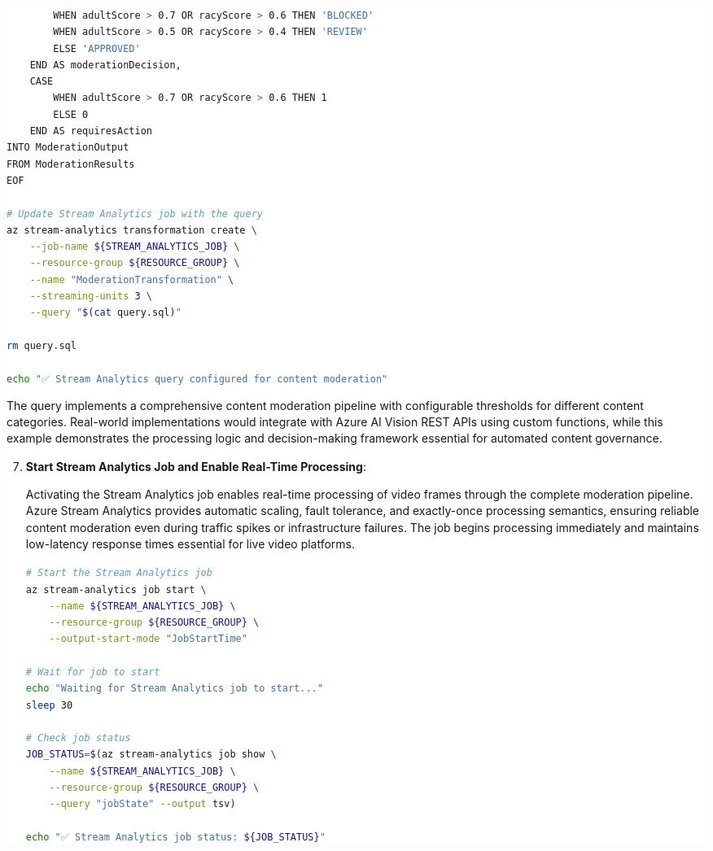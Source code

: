    ```bash
           WHEN adultScore > 0.7 OR racyScore > 0.6 THEN 'BLOCKED'
           WHEN adultScore > 0.5 OR racyScore > 0.4 THEN 'REVIEW'
           ELSE 'APPROVED'
       END AS moderationDecision,
       CASE 
           WHEN adultScore > 0.7 OR racyScore > 0.6 THEN 1
           ELSE 0
       END AS requiresAction
   INTO ModerationOutput
   FROM ModerationResults
   EOF
   
   # Update Stream Analytics job with the query
   az stream-analytics transformation create \
       --job-name ${STREAM_ANALYTICS_JOB} \
       --resource-group ${RESOURCE_GROUP} \
       --name "ModerationTransformation" \
       --streaming-units 3 \
       --query "$(cat query.sql)"
   
   rm query.sql
   
   echo "✅ Stream Analytics query configured for content moderation"
   ```

   The query implements a comprehensive content moderation pipeline with configurable thresholds for different content categories. Real-world implementations would integrate with Azure AI Vision REST APIs using custom functions, while this example demonstrates the processing logic and decision-making framework essential for automated content governance.

7. **Start Stream Analytics Job and Enable Real-Time Processing**:

   Activating the Stream Analytics job enables real-time processing of video frames through the complete moderation pipeline. Azure Stream Analytics provides automatic scaling, fault tolerance, and exactly-once processing semantics, ensuring reliable content moderation even during traffic spikes or infrastructure failures. The job begins processing immediately and maintains low-latency response times essential for live video platforms.

   ```bash
   # Start the Stream Analytics job
   az stream-analytics job start \
       --name ${STREAM_ANALYTICS_JOB} \
       --resource-group ${RESOURCE_GROUP} \
       --output-start-mode "JobStartTime"
   
   # Wait for job to start
   echo "Waiting for Stream Analytics job to start..."
   sleep 30
   
   # Check job status
   JOB_STATUS=$(az stream-analytics job show \
       --name ${STREAM_ANALYTICS_JOB} \
       --resource-group ${RESOURCE_GROUP} \
       --query "jobState" --output tsv)
   
   echo "✅ Stream Analytics job status: ${JOB_STATUS}"
   ```
